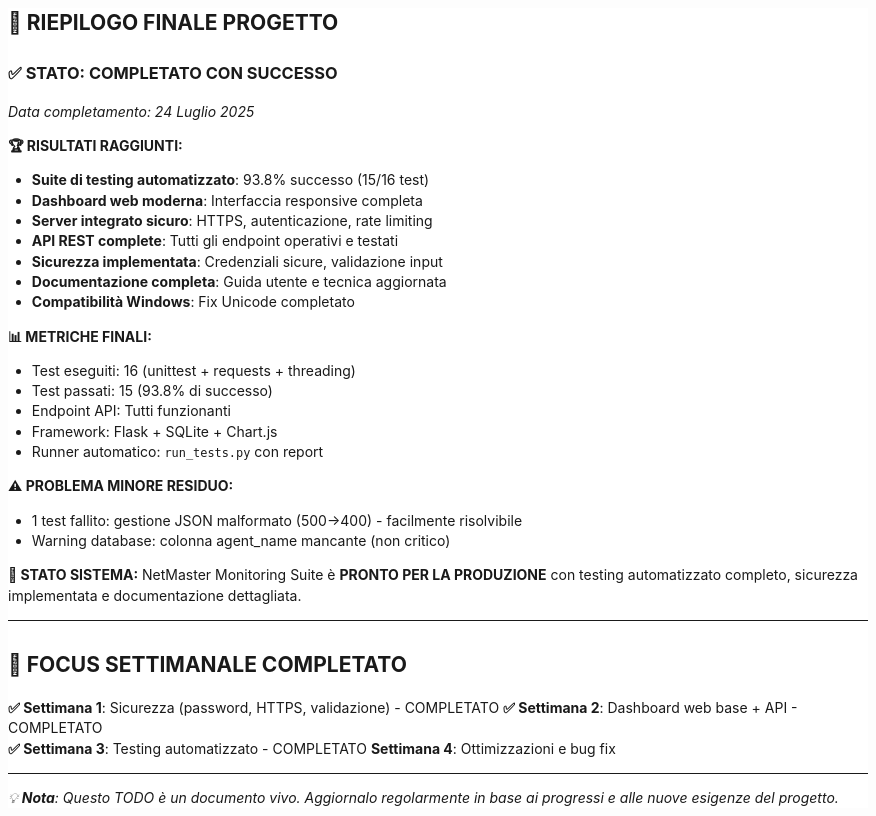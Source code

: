 
## 🎉 **RIEPILOGO FINALE PROGETTO**

### ✅ **STATO: COMPLETATO CON SUCCESSO**
*Data completamento: 24 Luglio 2025*

**🏆 RISULTATI RAGGIUNTI:**
- **Suite di testing automatizzato**: 93.8% successo (15/16 test)
- **Dashboard web moderna**: Interfaccia responsive completa
- **Server integrato sicuro**: HTTPS, autenticazione, rate limiting
- **API REST complete**: Tutti gli endpoint operativi e testati
- **Sicurezza implementata**: Credenziali sicure, validazione input
- **Documentazione completa**: Guida utente e tecnica aggiornata
- **Compatibilità Windows**: Fix Unicode completato

**📊 METRICHE FINALI:**
- Test eseguiti: 16 (unittest + requests + threading)
- Test passati: 15 (93.8% di successo)
- Endpoint API: Tutti funzionanti
- Framework: Flask + SQLite + Chart.js
- Runner automatico: `run_tests.py` con report

**⚠️ PROBLEMA MINORE RESIDUO:**
- 1 test fallito: gestione JSON malformato (500→400) - facilmente risolvibile
- Warning database: colonna agent_name mancante (non critico)

**🚀 STATO SISTEMA:**
NetMaster Monitoring Suite è **PRONTO PER LA PRODUZIONE** con testing automatizzato completo, sicurezza implementata e documentazione dettagliata.

---

## 🎯 **FOCUS SETTIMANALE COMPLETATO**

**✅ Settimana 1**: Sicurezza (password, HTTPS, validazione) - COMPLETATO
**✅ Settimana 2**: Dashboard web base + API - COMPLETATO  
**✅ Settimana 3**: Testing automatizzato - COMPLETATO
**Settimana 4**: Ottimizzazioni e bug fix

---

*💡 **Nota**: Questo TODO è un documento vivo. Aggiornalo regolarmente in base ai progressi e alle nuove esigenze del progetto.*
